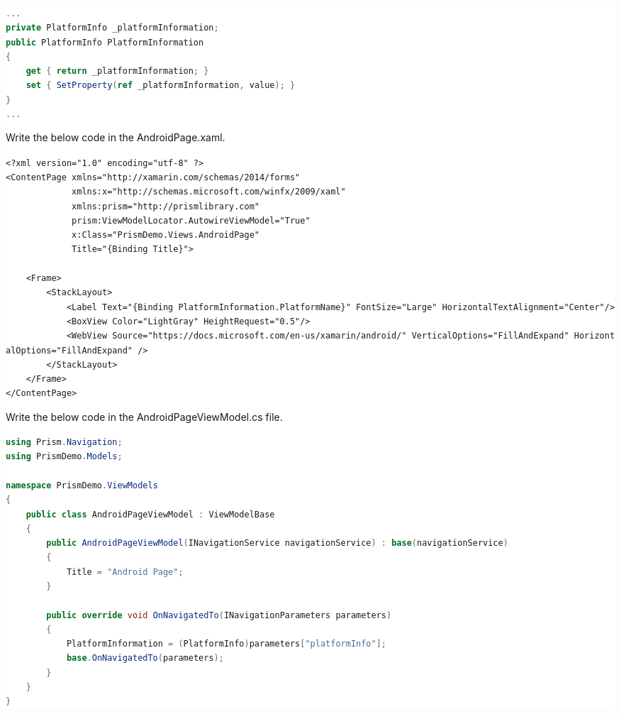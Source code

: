 ```c#
...
private PlatformInfo _platformInformation;
public PlatformInfo PlatformInformation
{
    get { return _platformInformation; }
    set { SetProperty(ref _platformInformation, value); }
}
...
```

Write the below code in the AndroidPage.xaml. 
```xaml
<?xml version="1.0" encoding="utf-8" ?>
<ContentPage xmlns="http://xamarin.com/schemas/2014/forms"
             xmlns:x="http://schemas.microsoft.com/winfx/2009/xaml"
             xmlns:prism="http://prismlibrary.com"
             prism:ViewModelLocator.AutowireViewModel="True"
             x:Class="PrismDemo.Views.AndroidPage"
             Title="{Binding Title}">

    <Frame>
        <StackLayout>
            <Label Text="{Binding PlatformInformation.PlatformName}" FontSize="Large" HorizontalTextAlignment="Center"/>
            <BoxView Color="LightGray" HeightRequest="0.5"/>
            <WebView Source="https://docs.microsoft.com/en-us/xamarin/android/" VerticalOptions="FillAndExpand" HorizontalOptions="FillAndExpand" />
        </StackLayout>
    </Frame>
</ContentPage>
```

Write the below code in the AndroidPageViewModel.cs file. 
```c#
using Prism.Navigation;
using PrismDemo.Models;

namespace PrismDemo.ViewModels
{
    public class AndroidPageViewModel : ViewModelBase
    {
        public AndroidPageViewModel(INavigationService navigationService) : base(navigationService)
        {
            Title = "Android Page";
        }

        public override void OnNavigatedTo(INavigationParameters parameters)
        {
            PlatformInformation = (PlatformInfo)parameters["platformInfo"];
            base.OnNavigatedTo(parameters);
        }
    }
}
```
